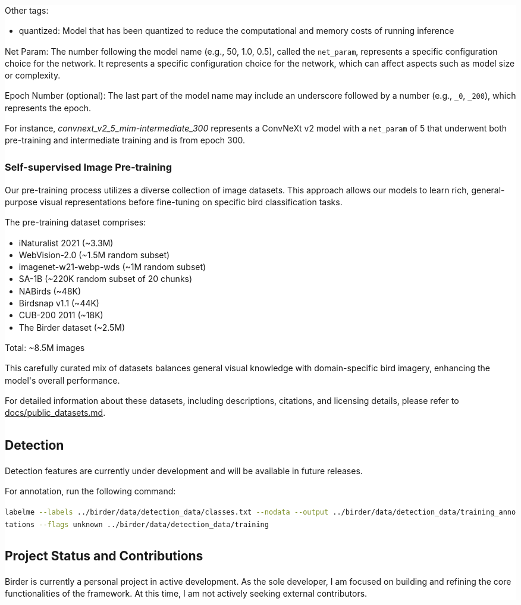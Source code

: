 Other tags:

* quantized: Model that has been quantized to reduce the computational and memory costs of running inference

Net Param: The number following the model name (e.g., 50, 1.0, 0.5), called the `net_param`, represents a specific configuration choice for the network. It represents a specific configuration choice for the network, which can affect aspects such as model size or complexity.

Epoch Number (optional): The last part of the model name may include an underscore followed by a number (e.g., `_0`, `_200`), which represents the epoch.

For instance, *convnext_v2_5_mim-intermediate_300* represents a ConvNeXt v2 model with a `net_param` of 5 that underwent both pre-training and intermediate training and is from epoch 300.

### Self-supervised Image Pre-training

Our pre-training process utilizes a diverse collection of image datasets.
This approach allows our models to learn rich, general-purpose visual representations before fine-tuning on specific bird classification tasks.

The pre-training dataset comprises:

* iNaturalist 2021 (~3.3M)
* WebVision-2.0 (~1.5M random subset)
* imagenet-w21-webp-wds (~1M random subset)
* SA-1B (~220K random subset of 20 chunks)
* NABirds (~48K)
* Birdsnap v1.1 (~44K)
* CUB-200 2011 (~18K)
* The Birder dataset (~2.5M)

Total: ~8.5M images

This carefully curated mix of datasets balances general visual knowledge with domain-specific bird imagery, enhancing the model's overall performance.

For detailed information about these datasets, including descriptions, citations, and licensing details, please refer to [docs/public_datasets.md](docs/public_datasets.md).

## Detection

Detection features are currently under development and will be available in future releases.

For annotation, run the following command:

```sh
labelme --labels ../birder/data/detection_data/classes.txt --nodata --output ../birder/data/detection_data/training_annotations --flags unknown ../birder/data/detection_data/training
```

## Project Status and Contributions

Birder is currently a personal project in active development. As the sole developer, I am focused on building and refining the core functionalities of the framework. At this time, I am not actively seeking external contributors.
